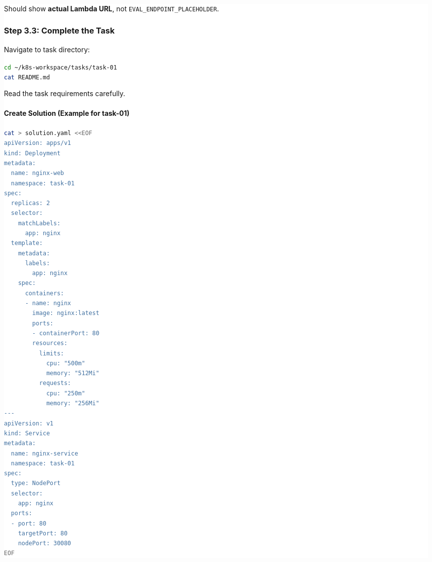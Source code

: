 Should show **actual Lambda URL**, not `EVAL_ENDPOINT_PLACEHOLDER`.

### Step 3.3: Complete the Task

Navigate to task directory:
```bash
cd ~/k8s-workspace/tasks/task-01
cat README.md
```

Read the task requirements carefully.

#### Create Solution (Example for task-01)

```bash
cat > solution.yaml <<EOF
apiVersion: apps/v1
kind: Deployment
metadata:
  name: nginx-web
  namespace: task-01
spec:
  replicas: 2
  selector:
    matchLabels:
      app: nginx
  template:
    metadata:
      labels:
        app: nginx
    spec:
      containers:
      - name: nginx
        image: nginx:latest
        ports:
        - containerPort: 80
        resources:
          limits:
            cpu: "500m"
            memory: "512Mi"
          requests:
            cpu: "250m"
            memory: "256Mi"
---
apiVersion: v1
kind: Service
metadata:
  name: nginx-service
  namespace: task-01
spec:
  type: NodePort
  selector:
    app: nginx
  ports:
  - port: 80
    targetPort: 80
    nodePort: 30080
EOF
```
